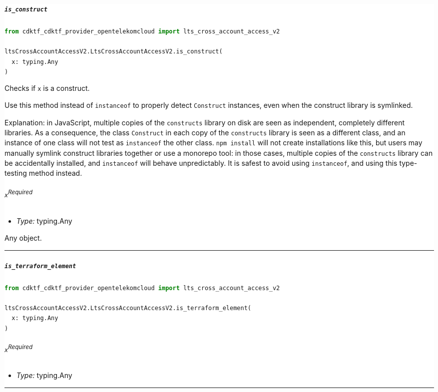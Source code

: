 
##### `is_construct` <a name="is_construct" id="@cdktf/provider-opentelekomcloud.ltsCrossAccountAccessV2.LtsCrossAccountAccessV2.isConstruct"></a>

```python
from cdktf_cdktf_provider_opentelekomcloud import lts_cross_account_access_v2

ltsCrossAccountAccessV2.LtsCrossAccountAccessV2.is_construct(
  x: typing.Any
)
```

Checks if `x` is a construct.

Use this method instead of `instanceof` to properly detect `Construct`
instances, even when the construct library is symlinked.

Explanation: in JavaScript, multiple copies of the `constructs` library on
disk are seen as independent, completely different libraries. As a
consequence, the class `Construct` in each copy of the `constructs` library
is seen as a different class, and an instance of one class will not test as
`instanceof` the other class. `npm install` will not create installations
like this, but users may manually symlink construct libraries together or
use a monorepo tool: in those cases, multiple copies of the `constructs`
library can be accidentally installed, and `instanceof` will behave
unpredictably. It is safest to avoid using `instanceof`, and using
this type-testing method instead.

###### `x`<sup>Required</sup> <a name="x" id="@cdktf/provider-opentelekomcloud.ltsCrossAccountAccessV2.LtsCrossAccountAccessV2.isConstruct.parameter.x"></a>

- *Type:* typing.Any

Any object.

---

##### `is_terraform_element` <a name="is_terraform_element" id="@cdktf/provider-opentelekomcloud.ltsCrossAccountAccessV2.LtsCrossAccountAccessV2.isTerraformElement"></a>

```python
from cdktf_cdktf_provider_opentelekomcloud import lts_cross_account_access_v2

ltsCrossAccountAccessV2.LtsCrossAccountAccessV2.is_terraform_element(
  x: typing.Any
)
```

###### `x`<sup>Required</sup> <a name="x" id="@cdktf/provider-opentelekomcloud.ltsCrossAccountAccessV2.LtsCrossAccountAccessV2.isTerraformElement.parameter.x"></a>

- *Type:* typing.Any

---